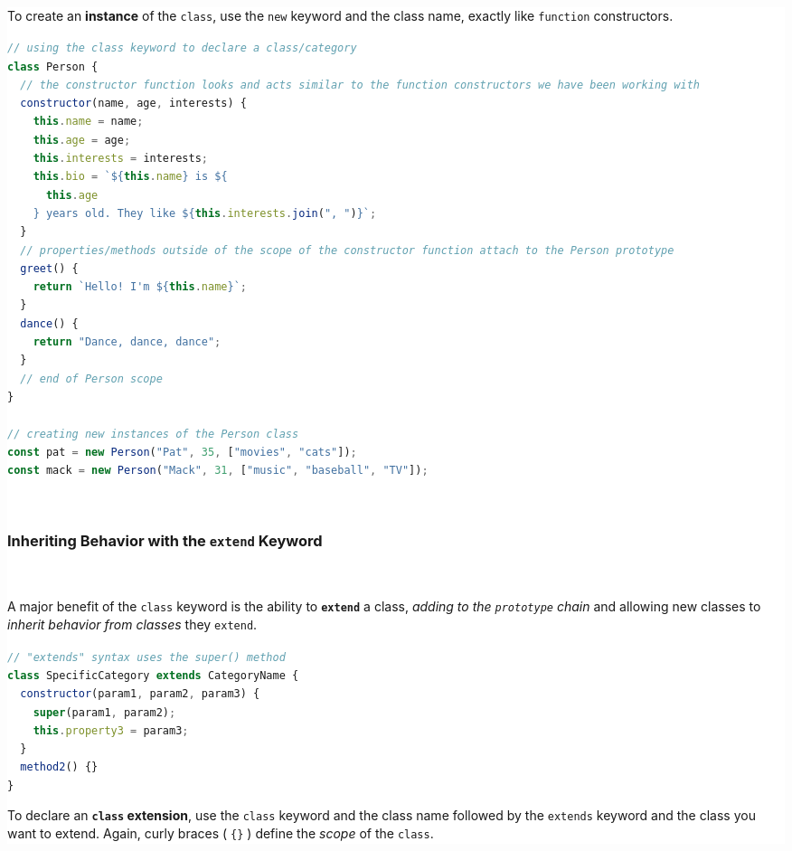 To create an **instance** of the `class`, use the `new` keyword and the class name, exactly like `function` constructors.

```javascript
// using the class keyword to declare a class/category
class Person {
  // the constructor function looks and acts similar to the function constructors we have been working with
  constructor(name, age, interests) {
    this.name = name;
    this.age = age;
    this.interests = interests;
    this.bio = `${this.name} is ${
      this.age
    } years old. They like ${this.interests.join(", ")}`;
  }
  // properties/methods outside of the scope of the constructor function attach to the Person prototype
  greet() {
    return `Hello! I'm ${this.name}`;
  }
  dance() {
    return "Dance, dance, dance";
  }
  // end of Person scope
}

// creating new instances of the Person class
const pat = new Person("Pat", 35, ["movies", "cats"]);
const mack = new Person("Mack", 31, ["music", "baseball", "TV"]);
```

<br>

### **Inheriting Behavior with the `extend` Keyword**

<br>

A major benefit of the `class` keyword is the ability to **`extend`** a class, _adding to the `prototype` chain_ and allowing new classes to _inherit behavior from classes_ they `extend`.

```javascript
// "extends" syntax uses the super() method
class SpecificCategory extends CategoryName {
  constructor(param1, param2, param3) {
    super(param1, param2);
    this.property3 = param3;
  }
  method2() {}
}
```

To declare an **`class` extension**, use the `class` keyword and the class name followed by the `extends` keyword and the class you want to extend. Again, curly braces ( `{}` ) define the _scope_ of the `class`.
